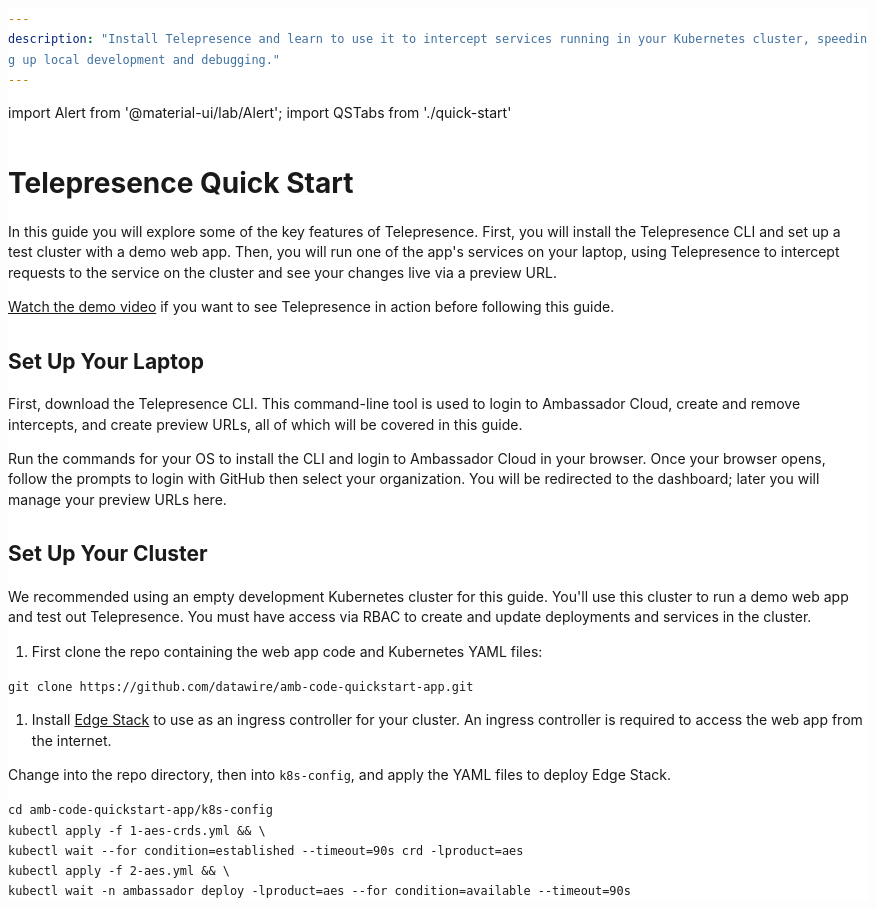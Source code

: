 ```yaml
---
description: "Install Telepresence and learn to use it to intercept services running in your Kubernetes cluster, speeding up local development and debugging."
---
```


import Alert from '@material-ui/lab/Alert';
import QSTabs from './quick-start'

# Telepresence Quick Start

In this guide you will explore some of the key features of Telepresence. First, you will install the Telepresence CLI and set up a test cluster with a demo web app. Then, you will run one of the app's services on your laptop, using Telepresence to intercept requests to the service on the cluster and see your changes live via a preview URL. 

[Watch the demo video](https://www.youtube.com/watch?v=W_a3aErN3NU) if you want to see Telepresence in action before following this guide.

## Set Up Your Laptop

First, download the Telepresence CLI. This command-line tool is used to login to Ambassador Cloud, create and remove intercepts, and create preview URLs, all of which will be covered in this guide.

Run the commands for your OS to install the CLI and login to Ambassador Cloud in your browser. Once your browser opens, follow the prompts to login with GitHub then select your organization.  You will be redirected to the dashboard; later you will manage your preview URLs here.

<QSTabs/>


## Set Up Your Cluster

We recommended using an empty development Kubernetes cluster for this guide. You'll use this cluster to run a demo web app and test out Telepresence. You must have access via RBAC to create and update deployments and services in the cluster.

1. First clone the repo containing the web app code and Kubernetes YAML files:

  ```
  git clone https://github.com/datawire/amb-code-quickstart-app.git
  ```

1. Install [Edge Stack](../../../../../../products/edge-stack/) to use as an ingress controller for your cluster. An ingress controller is required to access the web app from the internet.

  Change into the repo directory, then into `k8s-config`, and apply the YAML files to deploy Edge Stack.

  ```
  cd amb-code-quickstart-app/k8s-config
  kubectl apply -f 1-aes-crds.yml && \
  kubectl wait --for condition=established --timeout=90s crd -lproduct=aes
  kubectl apply -f 2-aes.yml && \
  kubectl wait -n ambassador deploy -lproduct=aes --for condition=available --timeout=90s
  ```
